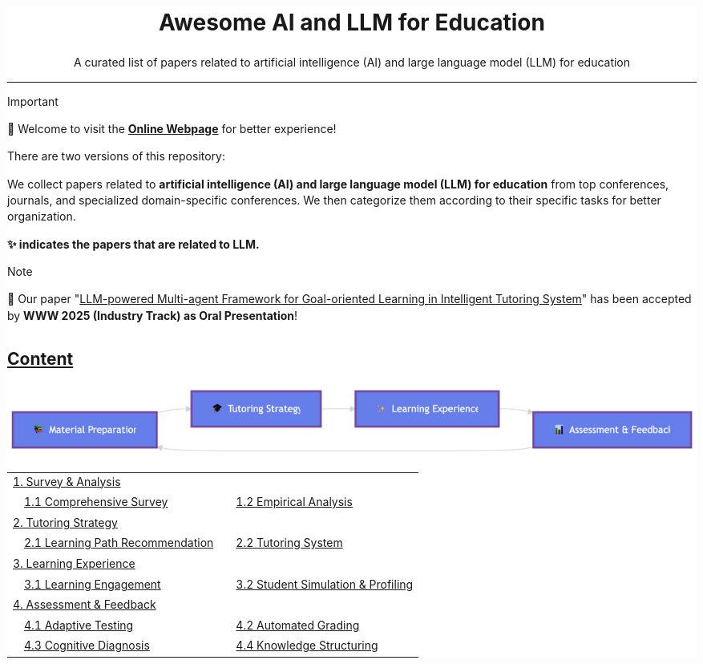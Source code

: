 <div align="center">
  <h1>Awesome AI and LLM for Education</h1>
  <p>
    A curated list of papers related to artificial intelligence (AI) and large language model (LLM) for education
  </p>
</div>

---

> [!IMPORTANT]
> 🚀 Welcome to visit the **[Online Webpage](http://tianfuwang.tech/awesome-ai-llm4education/)** for better experience!
> 
> There are two versions of this repository:


We collect papers related to **artificial intelligence (AI) and large language model (LLM) for education** from top conferences, journals, and specialized domain-specific conferences. We then categorize them according to their specific tasks for better organization.

**:sparkles: indicates the papers that are related to LLM.**

> [!note]
> 🎉 Our paper "[LLM-powered Multi-agent Framework for Goal-oriented Learning in Intelligent Tutoring System](https://arxiv.org/abs/2501.15749)" has been accepted by **WWW 2025 (Industry Track) as Oral Presentation**!

## [Content](#content)

![AI4Edu](resources/ai4edu-loop.png)

<table>

<tr>
<tr><td colspan="2"><a href="#survey--analysis">1. Survey & Analysis</a></td>
<tr>
	<td>&emsp;<a href=#comprehensive-survey>1.1 Comprehensive Survey</a></td>
	<td>&emsp;<a href=#empirical-analysis>1.2 Empirical Analysis</a></td>
</tr>
<tr>
<tr><td colspan="2"><a href="#tutoring-strategy">2. Tutoring Strategy</a></td>
<tr>
	<td>&emsp;<a href=#learning-path-recommendation>2.1 Learning Path Recommendation</a></td>
	<td>&emsp;<a href=#tutoring-system>2.2 Tutoring System</a></td>
</tr>
<tr>
<tr><td colspan="2"><a href="#learning-experience">3. Learning Experience</a></td>
<tr>
	<td>&emsp;<a href=#learning-engagement>3.1 Learning Engagement</a></td>
	<td>&emsp;<a href=#student-simulation--profiling>3.2 Student Simulation & Profiling</a></td>
</tr>
<tr>
<tr><td colspan="2"><a href="#assessment--feedback">4. Assessment & Feedback</a></td>
<tr>
	<td>&emsp;<a href=#adaptive-testing>4.1 Adaptive Testing</a></td>
	<td>&emsp;<a href=#automated-grading>4.2 Automated Grading</a></td>
</tr>
<tr>
	<td>&emsp;<a href=#cognitive-diagnosis>4.3 Cognitive Diagnosis</a></td>
	<td>&emsp;<a href=#knowledge-structuring>4.4 Knowledge Structuring</a></td>
</tr>